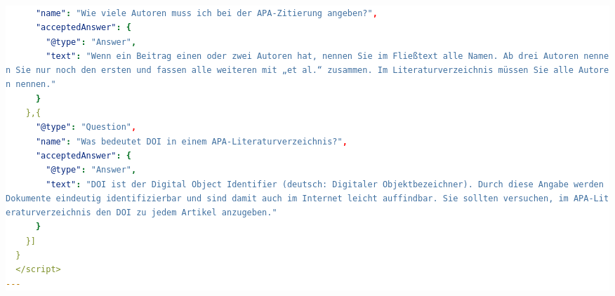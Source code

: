 ```yaml
      "name": "Wie viele Autoren muss ich bei der APA-Zitierung angeben?",
      "acceptedAnswer": {
        "@type": "Answer",
        "text": "Wenn ein Beitrag einen oder zwei Autoren hat, nennen Sie im Fließtext alle Namen. Ab drei Autoren nennen Sie nur noch den ersten und fassen alle weiteren mit „et al.“ zusammen. Im Literaturverzeichnis müssen Sie alle Autoren nennen."
      }
    },{
      "@type": "Question",
      "name": "Was bedeutet DOI in einem APA-Literaturverzeichnis?",
      "acceptedAnswer": {
        "@type": "Answer",
        "text": "DOI ist der Digital Object Identifier (deutsch: Digitaler Objektbezeichner). Durch diese Angabe werden Dokumente eindeutig identifizierbar und sind damit auch im Internet leicht auffindbar. Sie sollten versuchen, im APA-Literaturverzeichnis den DOI zu jedem Artikel anzugeben."
      }
    }]
  }
  </script>
---
```

